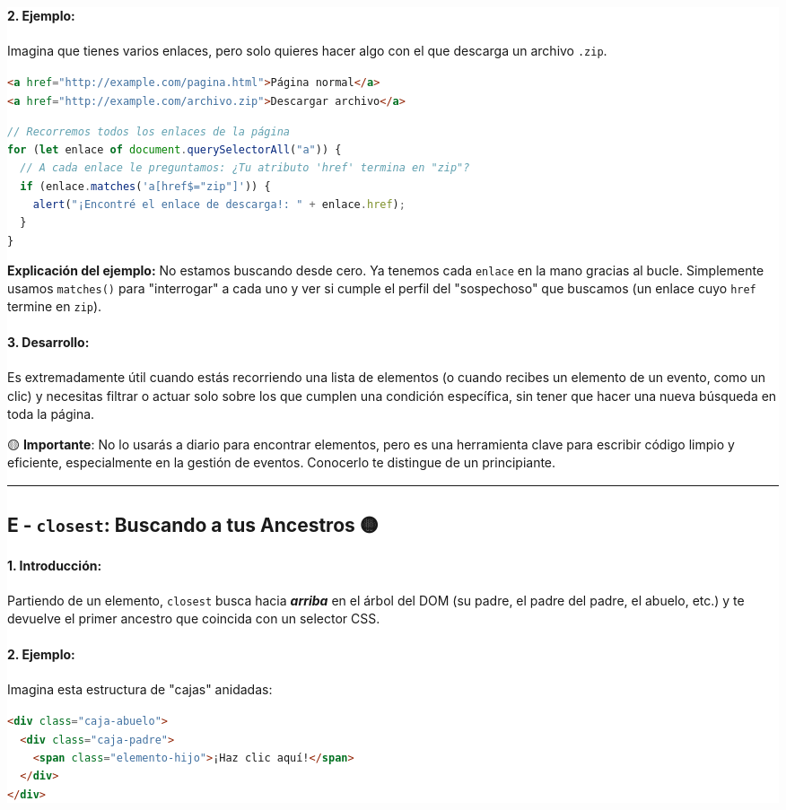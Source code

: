#### 2. **Ejemplo:**

Imagina que tienes varios enlaces, pero solo quieres hacer algo con el que descarga un archivo `.zip`.

```html
<a href="http://example.com/pagina.html">Página normal</a>
<a href="http://example.com/archivo.zip">Descargar archivo</a>
```

```javascript
// Recorremos todos los enlaces de la página
for (let enlace of document.querySelectorAll("a")) {
  // A cada enlace le preguntamos: ¿Tu atributo 'href' termina en "zip"?
  if (enlace.matches('a[href$="zip"]')) {
    alert("¡Encontré el enlace de descarga!: " + enlace.href);
  }
}
```

**Explicación del ejemplo:**
No estamos buscando desde cero. Ya tenemos cada `enlace` en la mano gracias al bucle. Simplemente usamos `matches()` para "interrogar" a cada uno y ver si cumple el perfil del "sospechoso" que buscamos (un enlace cuyo `href` termine en `zip`).

#### 3. **Desarrollo**:

Es extremadamente útil cuando estás recorriendo una lista de elementos (o cuando recibes un elemento de un evento, como un clic) y necesitas filtrar o actuar solo sobre los que cumplen una condición específica, sin tener que hacer una nueva búsqueda en toda la página.

🟡 **Importante**: No lo usarás a diario para encontrar elementos, pero es una herramienta clave para escribir código limpio y eficiente, especialmente en la gestión de eventos. Conocerlo te distingue de un principiante.

---

## E - `closest`: Buscando a tus Ancestros 🟡

#### 1. **Introducción:**

Partiendo de un elemento, `closest` busca hacia **_arriba_** en el árbol del DOM (su padre, el padre del padre, el abuelo, etc.) y te devuelve el primer ancestro que coincida con un selector CSS.

#### 2. **Ejemplo:**

Imagina esta estructura de "cajas" anidadas:

```html
<div class="caja-abuelo">
  <div class="caja-padre">
    <span class="elemento-hijo">¡Haz clic aquí!</span>
  </div>
</div>
```
